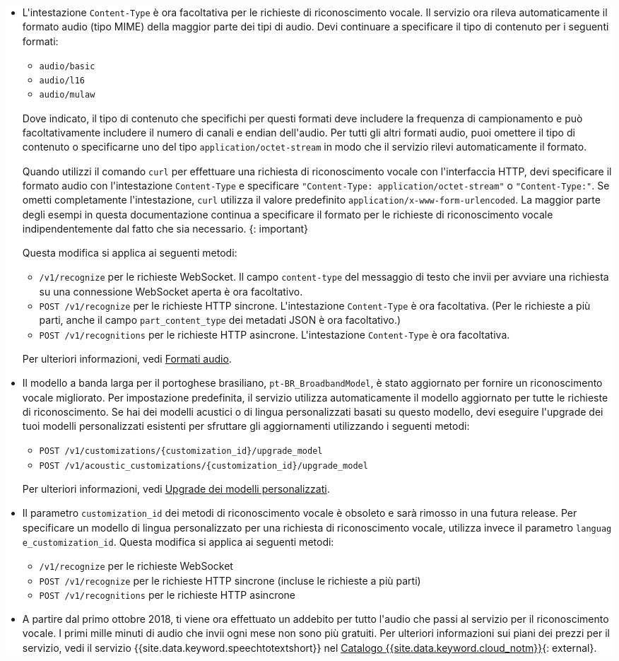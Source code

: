 -   L'intestazione `Content-Type` è ora facoltativa per le richieste di riconoscimento vocale. Il servizio ora rileva automaticamente il formato audio (tipo MIME) della maggior parte dei tipi di audio. Devi continuare a specificare il tipo di contenuto per i seguenti formati:
    -   `audio/basic`
    -   `audio/l16`
    -   `audio/mulaw`

    Dove indicato, il tipo di contenuto che specifichi per questi formati deve includere la frequenza di campionamento e può facoltativamente includere il numero di canali e endian dell'audio. Per tutti gli altri formati audio, puoi omettere il tipo di contenuto o specificarne uno del tipo `application/octet-stream` in modo che il servizio rilevi automaticamente il formato.

    Quando utilizzi il comando `curl` per effettuare una richiesta di riconoscimento vocale con l'interfaccia HTTP, devi specificare il formato audio con l'intestazione `Content-Type` e specificare `"Content-Type: application/octet-stream"` o `"Content-Type:"`. Se ometti completamente l'intestazione, `curl` utilizza il valore predefinito `application/x-www-form-urlencoded`. La maggior parte degli esempi in questa documentazione continua a specificare il formato per le richieste di riconoscimento vocale indipendentemente dal fatto che sia necessario.
    {: important}

    Questa modifica si applica ai seguenti metodi:
    -   `/v1/recognize` per le richieste WebSocket. Il campo `content-type` del messaggio di testo che invii per avviare una richiesta su una connessione WebSocket aperta è ora facoltativo.
    -   `POST /v1/recognize` per le richieste HTTP sincrone. L'intestazione `Content-Type` è ora facoltativa. (Per le richieste a più parti, anche il campo `part_content_type` dei metadati JSON è ora facoltativo.)
    -   `POST /v1/recognitions` per le richieste HTTP asincrone. L'intestazione `Content-Type` è ora facoltativa.

    Per ulteriori informazioni, vedi [Formati audio](/docs/services/speech-to-text?topic=speech-to-text-audio-formats).
-   Il modello a banda larga per il portoghese brasiliano, `pt-BR_BroadbandModel`, è stato aggiornato per fornire un riconoscimento vocale migliorato. Per impostazione predefinita, il servizio utilizza automaticamente il modello aggiornato per tutte le richieste di riconoscimento. Se hai dei modelli acustici o di lingua personalizzati basati su questo modello, devi eseguire l'upgrade dei tuoi modelli personalizzati esistenti per sfruttare gli aggiornamenti utilizzando i seguenti metodi:
    -   `POST /v1/customizations/{customization_id}/upgrade_model`
    -   `POST /v1/acoustic_customizations/{customization_id}/upgrade_model`

    Per ulteriori informazioni, vedi [Upgrade dei modelli personalizzati](/docs/services/speech-to-text?topic=speech-to-text-customUpgrade).
-   Il parametro `customization_id` dei metodi di riconoscimento vocale è obsoleto e sarà rimosso in una futura release. Per specificare un modello di lingua personalizzato per una richiesta di riconoscimento vocale, utilizza invece il parametro `language_customization_id`. Questa modifica si applica ai seguenti metodi:
    -   `/v1/recognize` per le richieste WebSocket
    -   `POST /v1/recognize` per le richieste HTTP sincrone (incluse le richieste a più parti)
    -   `POST /v1/recognitions` per le richieste HTTP asincrone
-   A partire dal primo ottobre 2018, ti viene ora effettuato un addebito per tutto l'audio che passi al servizio per il riconoscimento vocale. I primi mille minuti di audio che invii ogni mese non sono più gratuiti. Per ulteriori informazioni sui piani dei prezzi per il servizio, vedi il servizio {{site.data.keyword.speechtotextshort}} nel [Catalogo {{site.data.keyword.cloud_notm}}](https://{DomainName}/catalog/services/speech-to-text){: external}.
